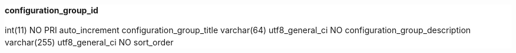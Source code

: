 <td>

**configuration_group_id**

</td>

<td>int(11)</td>

<td></td>

<td>NO</td>

<td>PRI</td>

<td></td>

<td>auto_increment</td>

<td></td>

</tr>

<tr>

<td>configuration_group_title</td>

<td>varchar(64)</td>

<td>utf8_general_ci</td>

<td>NO</td>

<td></td>

<td></td>

<td></td>

<td></td>

</tr>

<tr>

<td>configuration_group_description</td>

<td>varchar(255)</td>

<td>utf8_general_ci</td>

<td>NO</td>

<td></td>

<td></td>

<td></td>

<td></td>

</tr>

<tr>

<td>sort_order</td>
